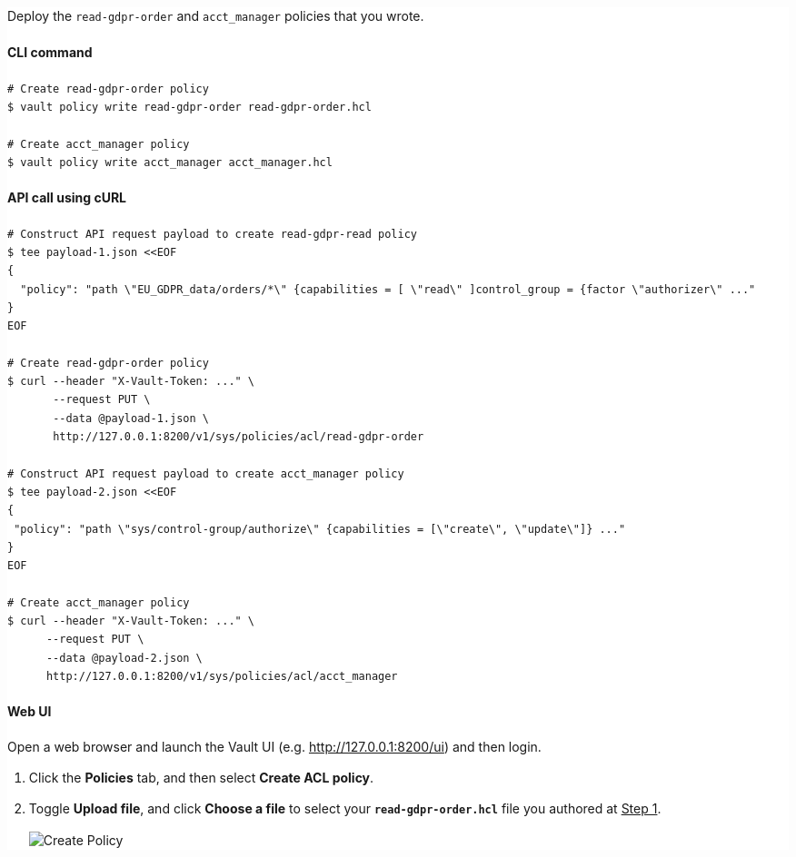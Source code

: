 Deploy the `read-gdpr-order` and `acct_manager` policies that you wrote.

#### CLI command

```shell
# Create read-gdpr-order policy
$ vault policy write read-gdpr-order read-gdpr-order.hcl

# Create acct_manager policy
$ vault policy write acct_manager acct_manager.hcl
```


#### API call using cURL

```shell
# Construct API request payload to create read-gdpr-read policy
$ tee payload-1.json <<EOF
{
  "policy": "path \"EU_GDPR_data/orders/*\" {capabilities = [ \"read\" ]control_group = {factor \"authorizer\" ..."
}
EOF

# Create read-gdpr-order policy
$ curl --header "X-Vault-Token: ..." \
       --request PUT \
       --data @payload-1.json \
       http://127.0.0.1:8200/v1/sys/policies/acl/read-gdpr-order

# Construct API request payload to create acct_manager policy
$ tee payload-2.json <<EOF
{
 "policy": "path \"sys/control-group/authorize\" {capabilities = [\"create\", \"update\"]} ..."
}
EOF

# Create acct_manager policy
$ curl --header "X-Vault-Token: ..." \
      --request PUT \
      --data @payload-2.json \
      http://127.0.0.1:8200/v1/sys/policies/acl/acct_manager
```

#### Web UI

Open a web browser and launch the Vault UI (e.g. http://127.0.0.1:8200/ui) and
then login.

1. Click the **Policies** tab, and then select **Create ACL policy**.

1. Toggle **Upload file**, and click **Choose a file** to select your **`read-gdpr-order.hcl`** file you authored at [Step 1](#step1).

    ![Create Policy](/img/vault-ctrl-grp-2.png)
